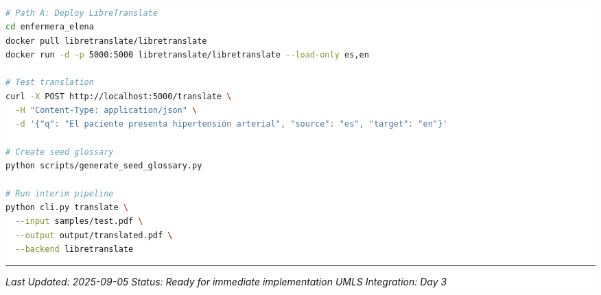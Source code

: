 ```bash
# Path A: Deploy LibreTranslate
cd enfermera_elena
docker pull libretranslate/libretranslate
docker run -d -p 5000:5000 libretranslate/libretranslate --load-only es,en

# Test translation
curl -X POST http://localhost:5000/translate \
  -H "Content-Type: application/json" \
  -d '{"q": "El paciente presenta hipertensión arterial", "source": "es", "target": "en"}'

# Create seed glossary
python scripts/generate_seed_glossary.py

# Run interim pipeline
python cli.py translate \
  --input samples/test.pdf \
  --output output/translated.pdf \
  --backend libretranslate
```

---

*Last Updated: 2025-09-05*
*Status: Ready for immediate implementation*
*UMLS Integration: Day 3*